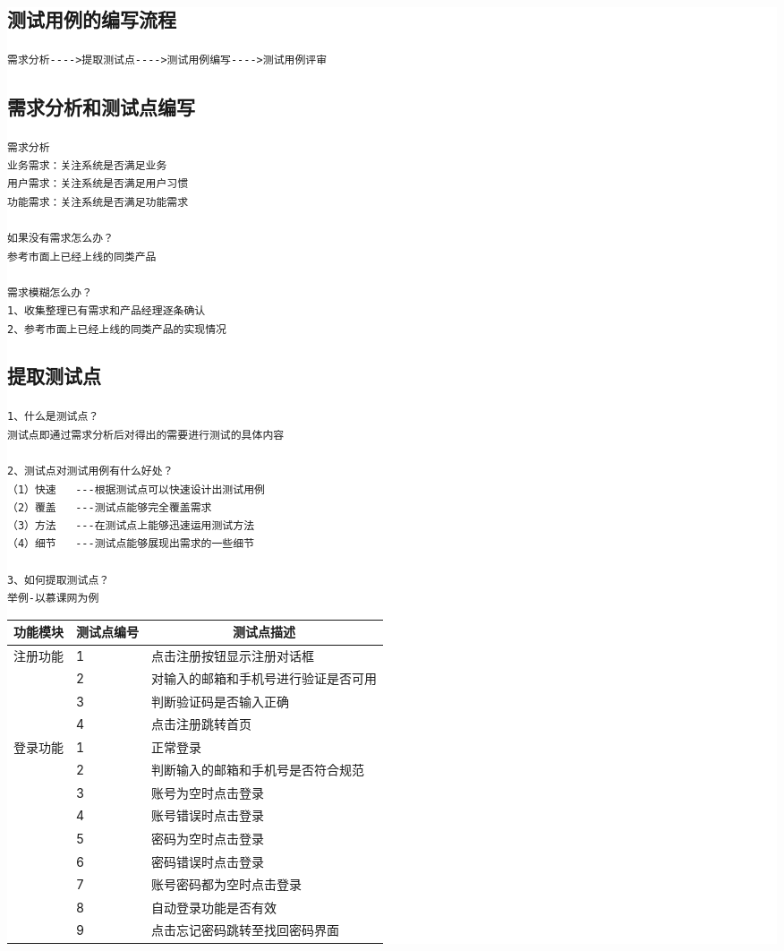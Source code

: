 ## 测试用例的编写流程

```
需求分析---->提取测试点---->测试用例编写---->测试用例评审
```

## 需求分析和测试点编写

```
需求分析
业务需求：关注系统是否满足业务
用户需求：关注系统是否满足用户习惯
功能需求：关注系统是否满足功能需求

如果没有需求怎么办？
参考市面上已经上线的同类产品

需求模糊怎么办？
1、收集整理已有需求和产品经理逐条确认
2、参考市面上已经上线的同类产品的实现情况
```

## 提取测试点

```
1、什么是测试点？
测试点即通过需求分析后对得出的需要进行测试的具体内容

2、测试点对测试用例有什么好处？
（1）快速   ---根据测试点可以快速设计出测试用例
（2）覆盖   ---测试点能够完全覆盖需求
（3）方法   ---在测试点上能够迅速运用测试方法
（4）细节   ---测试点能够展现出需求的一些细节

3、如何提取测试点？
举例-以慕课网为例

```

| 功能模块    | 测试点编号 | 测试点描述                                 |
| ----------- | ---------- | ------------------------------------------ |
| 注册功能    | 1          | 点击注册按钮显示注册对话框                 |
|             | 2          | 对输入的邮箱和手机号进行验证是否可用       |
|             | 3          | 判断验证码是否输入正确                     |
|             | 4          | 点击注册跳转首页                           |
| 登录功能    | 1          | 正常登录                                   |
|             | 2          | 判断输入的邮箱和手机号是否符合规范         |
|             | 3          | 账号为空时点击登录                         |
|             | 4          | 账号错误时点击登录                         |
|             | 5          | 密码为空时点击登录                         |
|             | 6          | 密码错误时点击登录                         |
|             | 7          | 账号密码都为空时点击登录                   |
|             | 8          | 自动登录功能是否有效                       |
|             | 9          | 点击忘记密码跳转至找回密码界面             |